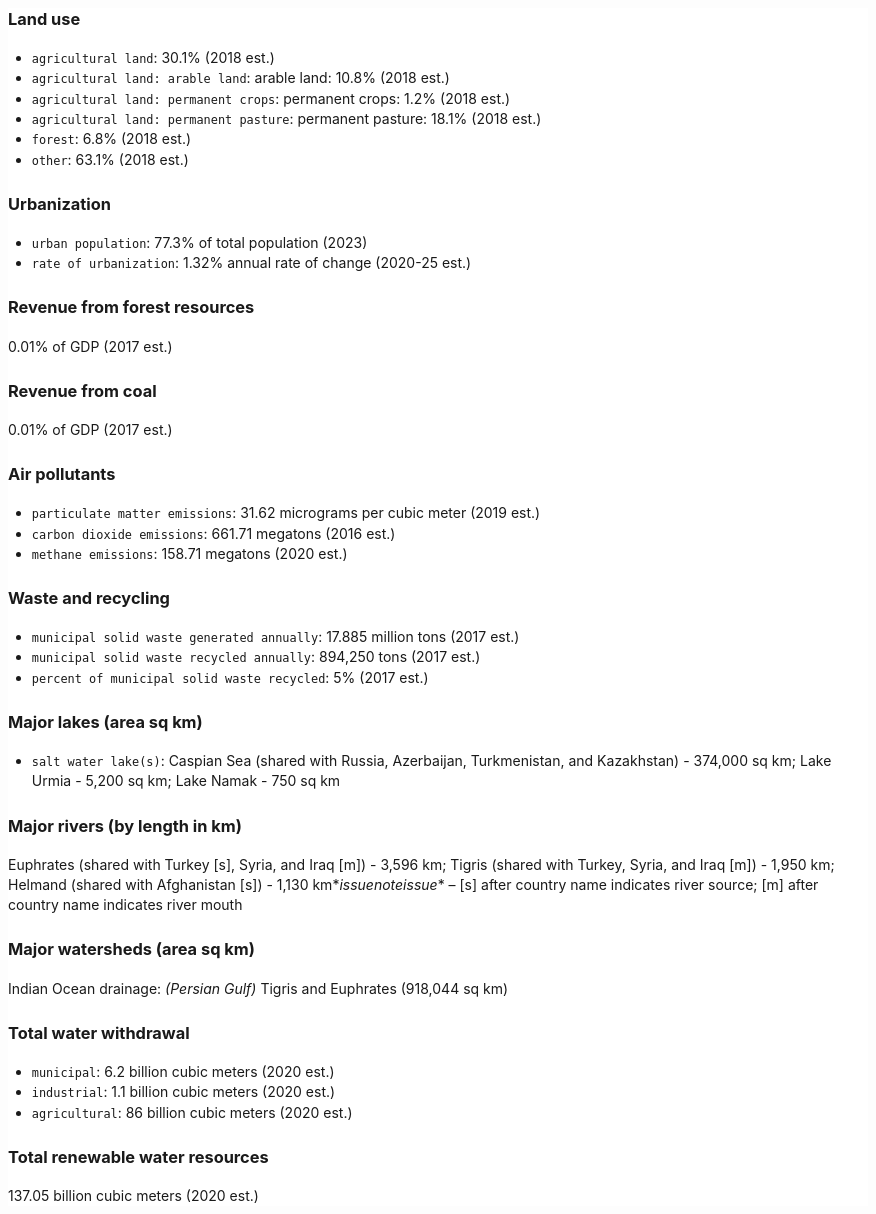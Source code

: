 ### Land use
- `agricultural land`: 30.1% (2018 est.)
- `agricultural land: arable land`: arable land: 10.8% (2018 est.)
- `agricultural land: permanent crops`: permanent crops: 1.2% (2018 est.)
- `agricultural land: permanent pasture`: permanent pasture: 18.1% (2018 est.)
- `forest`: 6.8% (2018 est.)
- `other`: 63.1% (2018 est.)

### Urbanization
- `urban population`: 77.3% of total population (2023)
- `rate of urbanization`: 1.32% annual rate of change (2020-25 est.)

### Revenue from forest resources
0.01% of GDP (2017 est.)

### Revenue from coal
0.01% of GDP (2017 est.)

### Air pollutants
- `particulate matter emissions`: 31.62 micrograms per cubic meter (2019 est.)
- `carbon dioxide emissions`: 661.71 megatons (2016 est.)
- `methane emissions`: 158.71 megatons (2020 est.)

### Waste and recycling
- `municipal solid waste generated annually`: 17.885 million tons (2017 est.)
- `municipal solid waste recycled annually`: 894,250 tons (2017 est.)
- `percent of municipal solid waste recycled`: 5% (2017 est.)

### Major lakes (area sq km)
- `salt water lake(s)`: Caspian Sea (shared with Russia, Azerbaijan, Turkmenistan, and Kazakhstan) - 374,000 sq km; Lake Urmia - 5,200 sq km; Lake Namak - 750 sq km

### Major rivers (by length in km)
Euphrates (shared with Turkey [s], Syria, and Iraq [m]) - 3,596 km; Tigris (shared with Turkey, Syria, and Iraq [m]) - 1,950 km; Helmand (shared with Afghanistan [s]) - 1,130 km*_issue_*note*_issue_* – [s] after country name indicates river source; [m] after country name indicates river mouth

### Major watersheds (area sq km)
Indian Ocean drainage: *(Persian Gulf)* Tigris and Euphrates (918,044 sq km)

### Total water withdrawal
- `municipal`: 6.2 billion cubic meters (2020 est.)
- `industrial`: 1.1 billion cubic meters (2020 est.)
- `agricultural`: 86 billion cubic meters (2020 est.)

### Total renewable water resources
137.05 billion cubic meters (2020 est.)
